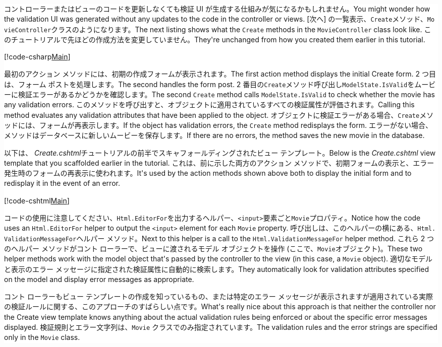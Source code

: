 <span data-ttu-id="d0edb-154">コントローラーまたはビューのコードを更新しなくても検証 UI が生成する仕組みが気になるかもしれません。</span><span class="sxs-lookup"><span data-stu-id="d0edb-154">You might wonder how the validation UI was generated without any updates to the code in the controller or views.</span></span> <span data-ttu-id="d0edb-155">[次へ] の一覧表示、`Create`メソッド、`MovieController`クラスのようになります。</span><span class="sxs-lookup"><span data-stu-id="d0edb-155">The next listing shows what the `Create` methods in the `MovieController` class look like.</span></span> <span data-ttu-id="d0edb-156">このチュートリアルで先ほどの作成方法を変更していません。</span><span class="sxs-lookup"><span data-stu-id="d0edb-156">They're unchanged from how you created them earlier in this tutorial.</span></span>

[!code-csharp[Main](adding-validation-to-the-model/samples/sample5.cs)]

<span data-ttu-id="d0edb-157">最初のアクション メソッドには、初期の作成フォームが表示されます。</span><span class="sxs-lookup"><span data-stu-id="d0edb-157">The first action method displays the initial Create form.</span></span> <span data-ttu-id="d0edb-158">2 つ目は、フォーム ポストを処理します。</span><span class="sxs-lookup"><span data-stu-id="d0edb-158">The second handles the form post.</span></span> <span data-ttu-id="d0edb-159">2 番目の`Create`メソッド呼び出し`ModelState.IsValid`をムービーに検証エラーがあるかどうかを確認します。</span><span class="sxs-lookup"><span data-stu-id="d0edb-159">The second `Create` method calls `ModelState.IsValid` to check whether the movie has any validation errors.</span></span> <span data-ttu-id="d0edb-160">このメソッドを呼び出すと、オブジェクトに適用されているすべての検証属性が評価されます。</span><span class="sxs-lookup"><span data-stu-id="d0edb-160">Calling this method evaluates any validation attributes that have been applied to the object.</span></span> <span data-ttu-id="d0edb-161">オブジェクトに検証エラーがある場合、`Create`メソッドには、フォームが再表示します。</span><span class="sxs-lookup"><span data-stu-id="d0edb-161">If the object has validation errors, the `Create` method redisplays the form.</span></span> <span data-ttu-id="d0edb-162">エラーがない場合、メソッドはデータベースに新しいムービーを保存します。</span><span class="sxs-lookup"><span data-stu-id="d0edb-162">If there are no errors, the method saves the new movie in the database.</span></span>

<span data-ttu-id="d0edb-163">以下は、 *Create.cshtml*チュートリアルの前半でスキャフォールディングされたビュー テンプレート。</span><span class="sxs-lookup"><span data-stu-id="d0edb-163">Below is the *Create.cshtml* view template that you scaffolded earlier in the tutorial.</span></span> <span data-ttu-id="d0edb-164">これは、前に示した両方のアクション メソッドで、初期フォームの表示と、エラー発生時のフォームの再表示に使われます。</span><span class="sxs-lookup"><span data-stu-id="d0edb-164">It's used by the action methods shown above both to display the initial form and to redisplay it in the event of an error.</span></span>

[!code-cshtml[Main](adding-validation-to-the-model/samples/sample6.cshtml)]

<span data-ttu-id="d0edb-165">コードの使用に注意してください、`Html.EditorFor`を出力するヘルパー、`<input>`要素ごと`Movie`プロパティ。</span><span class="sxs-lookup"><span data-stu-id="d0edb-165">Notice how the code uses an `Html.EditorFor` helper to output the `<input>` element for each `Movie` property.</span></span> <span data-ttu-id="d0edb-166">呼び出しは、このヘルパーの横にある、`Html.ValidationMessageFor`ヘルパー メソッド。</span><span class="sxs-lookup"><span data-stu-id="d0edb-166">Next to this helper is a call to the `Html.ValidationMessageFor` helper method.</span></span> <span data-ttu-id="d0edb-167">これら 2 つのヘルパー メソッドがコント ローラーで、ビューに渡されるモデル オブジェクトを操作 (ここで、`Movie`オブジェクト)。</span><span class="sxs-lookup"><span data-stu-id="d0edb-167">These two helper methods work with the model object that's passed by the controller to the view (in this case, a `Movie` object).</span></span> <span data-ttu-id="d0edb-168">適切なモデルと表示のエラー メッセージに指定された検証属性に自動的に検索します。</span><span class="sxs-lookup"><span data-stu-id="d0edb-168">They automatically look for validation attributes specified on the model and display error messages as appropriate.</span></span>

<span data-ttu-id="d0edb-169">コント ローラーもビュー テンプレートの作成を知っているもの、または特定のエラー メッセージが表示されますが適用されている実際の検証ルールに関する、このアプローチのすばらしい点です。</span><span class="sxs-lookup"><span data-stu-id="d0edb-169">What's really nice about this approach is that neither the controller nor the Create view template knows anything about the actual validation rules being enforced or about the specific error messages displayed.</span></span> <span data-ttu-id="d0edb-170">検証規則とエラー文字列は、`Movie` クラスでのみ指定されています。</span><span class="sxs-lookup"><span data-stu-id="d0edb-170">The validation rules and the error strings are specified only in the `Movie` class.</span></span>
